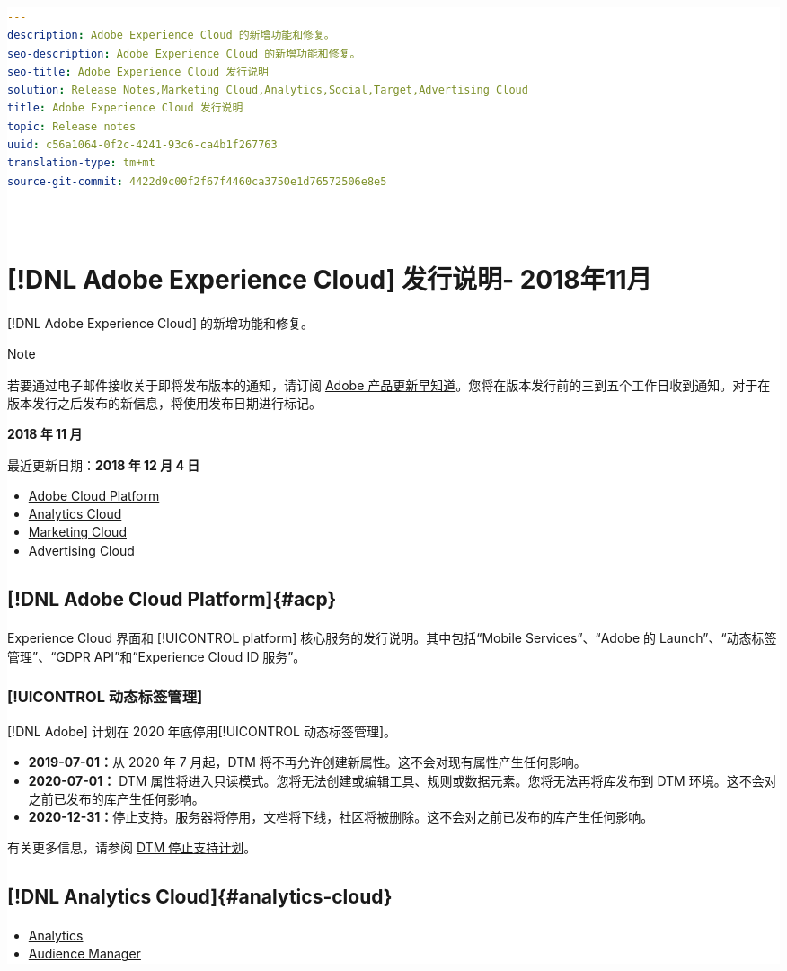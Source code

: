```yaml
---
description: Adobe Experience Cloud 的新增功能和修复。
seo-description: Adobe Experience Cloud 的新增功能和修复。
seo-title: Adobe Experience Cloud 发行说明
solution: Release Notes,Marketing Cloud,Analytics,Social,Target,Advertising Cloud
title: Adobe Experience Cloud 发行说明
topic: Release notes
uuid: c56a1064-0f2c-4241-93c6-ca4b1f267763
translation-type: tm+mt
source-git-commit: 4422d9c00f2f67f4460ca3750e1d76572506e8e5

---
```



# [!DNL Adobe Experience Cloud] 发行说明- 2018年11月

[!DNL Adobe Experience Cloud] 的新增功能和修复。

>[!NOTE]
>若要通过电子邮件接收关于即将发布版本的通知，请订阅 [Adobe 产品更新早知道](https://www.adobe.com/subscription/priority-product-update.html)。您将在版本发行前的三到五个工作日收到通知。对于在版本发行之后发布的新信息，将使用发布日期进行标记。

**2018 年 11 月**

最近更新日期：**2018 年 12 月 4 日**

* [Adobe Cloud Platform](#acp)
* [Analytics Cloud](#analytics-cloud)
* [Marketing Cloud](#marketing-cloud)
* [Advertising Cloud](#advertising-cloud)

## [!DNL Adobe Cloud Platform]{#acp}

Experience Cloud 界面和 [!UICONTROL platform] 核心服务的发行说明。其中包括“Mobile Services”、“Adobe 的 Launch”、“动态标签管理”、“GDPR API”和“Experience Cloud ID 服务”。

### [!UICONTROL 动态标签管理]

[!DNL Adobe] 计划在 2020 年底停用[!UICONTROL 动态标签管理]。

* **2019-07-01：**&#x200B;从 2020 年 7 月起，DTM 将不再允许创建新属性。这不会对现有属性产生任何影响。
* **2020-07-01：** DTM 属性将进入只读模式。您将无法创建或编辑工具、规则或数据元素。您将无法再将库发布到 DTM 环境。这不会对之前已发布的库产生任何影响。
* **2020-12-31：**&#x200B;停止支持。服务器将停用，文档将下线，社区将被删除。这不会对之前已发布的库产生任何影响。

有关更多信息，请参阅 [DTM 停止支持计划](https://forums.adobe.com/community/experience-cloud/platform/launch/blog/2018/10/05/dtm-plans-for-a-sunset)。

## [!DNL Analytics Cloud]{#analytics-cloud}

* [Analytics](#analytics-update)
* [Audience Manager](#audience-manager)
